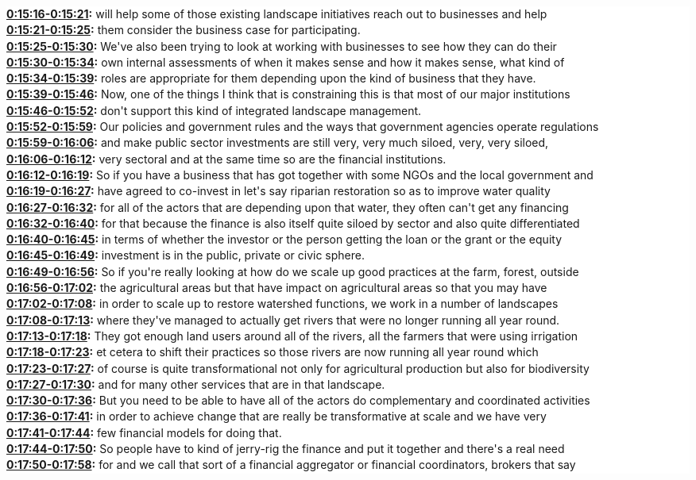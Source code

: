 **[0:15:16-0:15:21](https://investinginregenerativeagriculture.com/2017/05/10/sara-scherr/#t=0:15:16):**  will help some of those existing landscape initiatives reach out to businesses and help  
**[0:15:21-0:15:25](https://investinginregenerativeagriculture.com/2017/05/10/sara-scherr/#t=0:15:21):**  them consider the business case for participating.  
**[0:15:25-0:15:30](https://investinginregenerativeagriculture.com/2017/05/10/sara-scherr/#t=0:15:25):**  We've also been trying to look at working with businesses to see how they can do their  
**[0:15:30-0:15:34](https://investinginregenerativeagriculture.com/2017/05/10/sara-scherr/#t=0:15:30):**  own internal assessments of when it makes sense and how it makes sense, what kind of  
**[0:15:34-0:15:39](https://investinginregenerativeagriculture.com/2017/05/10/sara-scherr/#t=0:15:34):**  roles are appropriate for them depending upon the kind of business that they have.  
**[0:15:39-0:15:46](https://investinginregenerativeagriculture.com/2017/05/10/sara-scherr/#t=0:15:39):**  Now, one of the things I think that is constraining this is that most of our major institutions  
**[0:15:46-0:15:52](https://investinginregenerativeagriculture.com/2017/05/10/sara-scherr/#t=0:15:46):**  don't support this kind of integrated landscape management.  
**[0:15:52-0:15:59](https://investinginregenerativeagriculture.com/2017/05/10/sara-scherr/#t=0:15:52):**  Our policies and government rules and the ways that government agencies operate regulations  
**[0:15:59-0:16:06](https://investinginregenerativeagriculture.com/2017/05/10/sara-scherr/#t=0:15:59):**  and make public sector investments are still very, very much siloed, very, very siloed,  
**[0:16:06-0:16:12](https://investinginregenerativeagriculture.com/2017/05/10/sara-scherr/#t=0:16:06):**  very sectoral and at the same time so are the financial institutions.  
**[0:16:12-0:16:19](https://investinginregenerativeagriculture.com/2017/05/10/sara-scherr/#t=0:16:12):**  So if you have a business that has got together with some NGOs and the local government and  
**[0:16:19-0:16:27](https://investinginregenerativeagriculture.com/2017/05/10/sara-scherr/#t=0:16:19):**  have agreed to co-invest in let's say riparian restoration so as to improve water quality  
**[0:16:27-0:16:32](https://investinginregenerativeagriculture.com/2017/05/10/sara-scherr/#t=0:16:27):**  for all of the actors that are depending upon that water, they often can't get any financing  
**[0:16:32-0:16:40](https://investinginregenerativeagriculture.com/2017/05/10/sara-scherr/#t=0:16:32):**  for that because the finance is also itself quite siloed by sector and also quite differentiated  
**[0:16:40-0:16:45](https://investinginregenerativeagriculture.com/2017/05/10/sara-scherr/#t=0:16:40):**  in terms of whether the investor or the person getting the loan or the grant or the equity  
**[0:16:45-0:16:49](https://investinginregenerativeagriculture.com/2017/05/10/sara-scherr/#t=0:16:45):**  investment is in the public, private or civic sphere.  
**[0:16:49-0:16:56](https://investinginregenerativeagriculture.com/2017/05/10/sara-scherr/#t=0:16:49):**  So if you're really looking at how do we scale up good practices at the farm, forest, outside  
**[0:16:56-0:17:02](https://investinginregenerativeagriculture.com/2017/05/10/sara-scherr/#t=0:16:56):**  the agricultural areas but that have impact on agricultural areas so that you may have  
**[0:17:02-0:17:08](https://investinginregenerativeagriculture.com/2017/05/10/sara-scherr/#t=0:17:02):**  in order to scale up to restore watershed functions, we work in a number of landscapes  
**[0:17:08-0:17:13](https://investinginregenerativeagriculture.com/2017/05/10/sara-scherr/#t=0:17:08):**  where they've managed to actually get rivers that were no longer running all year round.  
**[0:17:13-0:17:18](https://investinginregenerativeagriculture.com/2017/05/10/sara-scherr/#t=0:17:13):**  They got enough land users around all of the rivers, all the farmers that were using irrigation  
**[0:17:18-0:17:23](https://investinginregenerativeagriculture.com/2017/05/10/sara-scherr/#t=0:17:18):**  et cetera to shift their practices so those rivers are now running all year round which  
**[0:17:23-0:17:27](https://investinginregenerativeagriculture.com/2017/05/10/sara-scherr/#t=0:17:23):**  of course is quite transformational not only for agricultural production but also for biodiversity  
**[0:17:27-0:17:30](https://investinginregenerativeagriculture.com/2017/05/10/sara-scherr/#t=0:17:27):**  and for many other services that are in that landscape.  
**[0:17:30-0:17:36](https://investinginregenerativeagriculture.com/2017/05/10/sara-scherr/#t=0:17:30):**  But you need to be able to have all of the actors do complementary and coordinated activities  
**[0:17:36-0:17:41](https://investinginregenerativeagriculture.com/2017/05/10/sara-scherr/#t=0:17:36):**  in order to achieve change that are really be transformative at scale and we have very  
**[0:17:41-0:17:44](https://investinginregenerativeagriculture.com/2017/05/10/sara-scherr/#t=0:17:41):**  few financial models for doing that.  
**[0:17:44-0:17:50](https://investinginregenerativeagriculture.com/2017/05/10/sara-scherr/#t=0:17:44):**  So people have to kind of jerry-rig the finance and put it together and there's a real need  
**[0:17:50-0:17:58](https://investinginregenerativeagriculture.com/2017/05/10/sara-scherr/#t=0:17:50):**  for and we call that sort of a financial aggregator or financial coordinators, brokers that say  